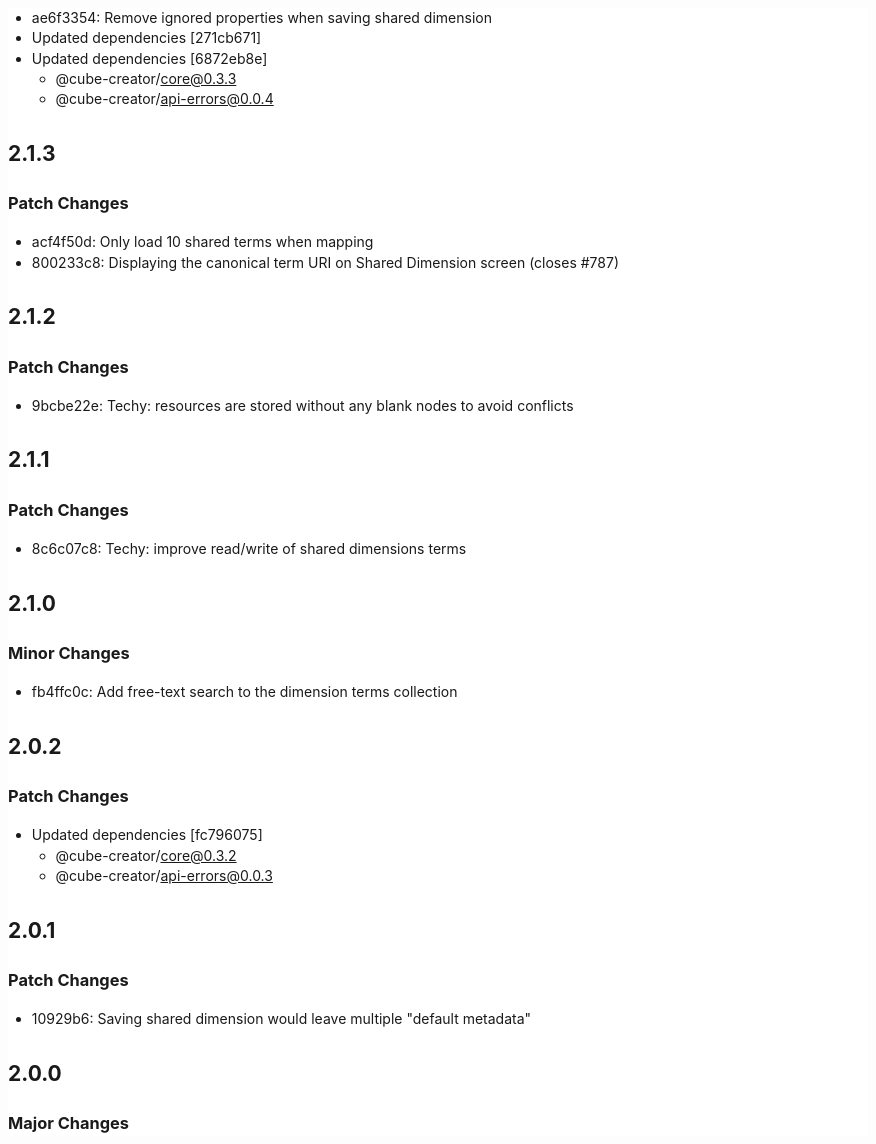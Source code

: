 - ae6f3354: Remove ignored properties when saving shared dimension
- Updated dependencies [271cb671]
- Updated dependencies [6872eb8e]
  - @cube-creator/core@0.3.3
  - @cube-creator/api-errors@0.0.4

## 2.1.3

### Patch Changes

- acf4f50d: Only load 10 shared terms when mapping
- 800233c8: Displaying the canonical term URI on Shared Dimension screen (closes #787)

## 2.1.2

### Patch Changes

- 9bcbe22e: Techy: resources are stored without any blank nodes to avoid conflicts

## 2.1.1

### Patch Changes

- 8c6c07c8: Techy: improve read/write of shared dimensions terms

## 2.1.0

### Minor Changes

- fb4ffc0c: Add free-text search to the dimension terms collection

## 2.0.2

### Patch Changes

- Updated dependencies [fc796075]
  - @cube-creator/core@0.3.2
  - @cube-creator/api-errors@0.0.3

## 2.0.1

### Patch Changes

- 10929b6: Saving shared dimension would leave multiple "default metadata"

## 2.0.0

### Major Changes
